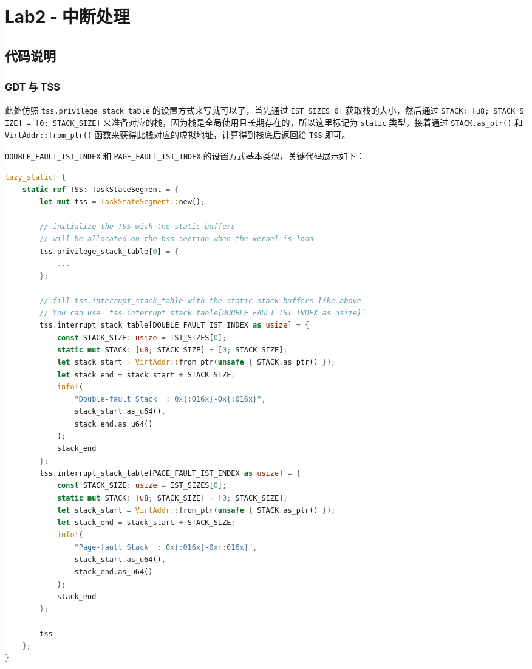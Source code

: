 # Lab2 - 中断处理

## 代码说明

### GDT 与 TSS

此处仿照 `tss.privilege_stack_table` 的设置方式来写就可以了，首先通过 `IST_SIZES[0]` 获取栈的大小，然后通过 `STACK: [u8; STACK_SIZE] = [0; STACK_SIZE]` 来准备对应的栈，因为栈是全局使用且长期存在的，所以这里标记为 `static` 类型，接着通过 `STACK.as_ptr()` 和 `VirtAddr::from_ptr()` 函数来获得此栈对应的虚拟地址，计算得到栈底后返回给 `TSS` 即可。

`DOUBLE_FAULT_IST_INDEX` 和 `PAGE_FAULT_IST_INDEX` 的设置方式基本类似，关键代码展示如下：

```Rust
lazy_static! {
    static ref TSS: TaskStateSegment = {
        let mut tss = TaskStateSegment::new();

        // initialize the TSS with the static buffers
        // will be allocated on the bss section when the kernel is load
        tss.privilege_stack_table[0] = {
            ...
        };

        // fill tss.interrupt_stack_table with the static stack buffers like above
        // You can use `tss.interrupt_stack_table[DOUBLE_FAULT_IST_INDEX as usize]`
        tss.interrupt_stack_table[DOUBLE_FAULT_IST_INDEX as usize] = {
            const STACK_SIZE: usize = IST_SIZES[0];
            static mut STACK: [u8; STACK_SIZE] = [0; STACK_SIZE];
            let stack_start = VirtAddr::from_ptr(unsafe { STACK.as_ptr() });
            let stack_end = stack_start + STACK_SIZE;
            info!(
                "Double-fault Stack  : 0x{:016x}-0x{:016x}",
                stack_start.as_u64(),
                stack_end.as_u64()
            );
            stack_end
        };
        tss.interrupt_stack_table[PAGE_FAULT_IST_INDEX as usize] = {
            const STACK_SIZE: usize = IST_SIZES[0];
            static mut STACK: [u8; STACK_SIZE] = [0; STACK_SIZE];
            let stack_start = VirtAddr::from_ptr(unsafe { STACK.as_ptr() });
            let stack_end = stack_start + STACK_SIZE;
            info!(
                "Page-fault Stack  : 0x{:016x}-0x{:016x}",
                stack_start.as_u64(),
                stack_end.as_u64()
            );
            stack_end
        };

        tss
    };
}
```
